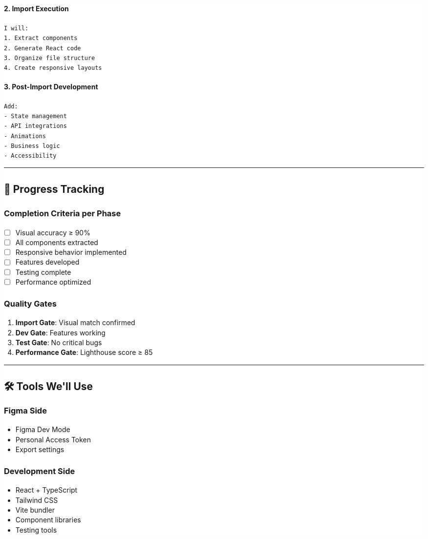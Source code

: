 #### 2. Import Execution
```
I will:
1. Extract components
2. Generate React code
3. Organize file structure
4. Create responsive layouts
```

#### 3. Post-Import Development
```
Add:
- State management
- API integrations
- Animations
- Business logic
- Accessibility
```

---

## 🚦 Progress Tracking

### Completion Criteria per Phase
- [ ] Visual accuracy ≥ 90%
- [ ] All components extracted
- [ ] Responsive behavior implemented
- [ ] Features developed
- [ ] Testing complete
- [ ] Performance optimized

### Quality Gates
1. **Import Gate**: Visual match confirmed
2. **Dev Gate**: Features working
3. **Test Gate**: No critical bugs
4. **Performance Gate**: Lighthouse score ≥ 85

---

## 🛠️ Tools We'll Use

### Figma Side
- Figma Dev Mode
- Personal Access Token
- Export settings

### Development Side
- React + TypeScript
- Tailwind CSS
- Vite bundler
- Component libraries
- Testing tools
